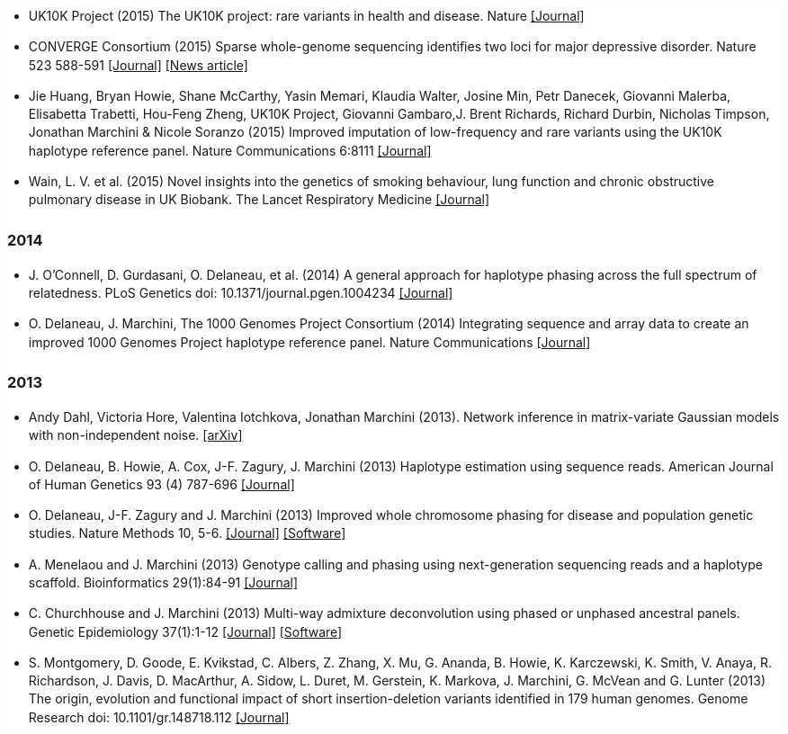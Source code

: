  - UK10K Project (2015) The UK10K project: rare variants in health and disease. Nature [[Journal]](http://www.nature.com/nature/journal/vaop/ncurrent/full/nature14962.html)

 - CONVERGE Consortium (2015) Sparse whole-genome sequencing identifies two loci for major depressive disorder. Nature 523 588-591 [[Journal]](http://www.nature.com/nature/journal/v523/n7562/full/nature14659.html) [[News article]](http://www.nature.com/news/first-robust-genetic-links-to-depression-emerge-1.17979)

 - Jie Huang, Bryan Howie, Shane McCarthy, Yasin Memari, Klaudia Walter, Josine Min, Petr Danecek, Giovanni Malerba, Elisabetta Trabetti, Hou-Feng Zheng, UK10K Project, Giovanni Gambaro,J. Brent Richards, Richard Durbin, Nicholas Timpson, Jonathan Marchini & Nicole Soranzo (2015) Improved imputation of low-frequency and rare variants using the UK10K haplotype reference panel. Nature Communications 6:8111 [[Journal]](http://www.nature.com/ncomms/2015/150914/ncomms9111/full/ncomms9111.html)

 - Wain, L. V. et al. (2015) Novel insights into the genetics of smoking behaviour, lung function and chronic obstructive pulmonary disease in UK Biobank. The Lancet Respiratory Medicine [[Journal]](http://www.thelancet.com/journals/lanres/article/PIIS2213-2600%2815%2900283-0/abstract)

### 2014

 - J. O’Connell, D. Gurdasani, O. Delaneau, et al. (2014) A general approach for haplotype phasing across the full spectrum of
relatedness. PLoS Genetics doi: 10.1371/journal.pgen.1004234 [[Journal]](http://www.plosgenetics.org/article/info:doi/10.1371/journal.pgen.1004234)

 - O. Delaneau, J. Marchini, The 1000 Genomes Project Consortium (2014) Integrating sequence and array data to create an improved 1000 Genomes Project haplotype reference panel. Nature Communications [[Journal]](http://www.nature.com/ncomms/2014/140606/ncomms4934/full/ncomms4934.html)

### 2013

 - Andy Dahl, Victoria Hore, Valentina Iotchkova, Jonathan Marchini (2013). Network inference in matrix-variate Gaussian models with non-independent noise. [[arXiv]](http://www.google.com/url?q=http%3A%2F%2Farxiv.org%2Fabs%2F1312.1622&sa=D&sntz=1&usg=AFrqEzdbMyovXIex9zU3EarKyiTwl-eM3w)

 - O. Delaneau, B. Howie, A. Cox, J-F. Zagury, J. Marchini (2013) Haplotype estimation using sequence reads. American Journal of Human Genetics 93 (4) 787-696 [[Journal]](http://www.cell.com/AJHG/abstract/S0002-9297%2813%2900415-1?utm_source=ECE001&utm_campaign=&utm_content=&utm_medium=email&bid=OTV0E5F:3IUI5)

 - O. Delaneau, J-F. Zagury and J. Marchini (2013) Improved whole chromosome phasing for disease and population genetic studies. Nature Methods 10, 5-6. [[Journal]](http://www.nature.com/nmeth/journal/v10/n1/full/nmeth.2307.html) [[Software]](https://mathgen.stats.ox.ac.uk/genetics_software/shapeit/shapeit.html)

 - A. Menelaou and J. Marchini (2013) Genotype calling and phasing using next-generation sequencing reads and a haplotype scaffold. Bioinformatics 29(1):84-91 [[Journal]](http://bioinformatics.oxfordjournals.org/cgi/content/abstract/bts632?ijkey=G5i2fOHGfx7kzfc&keytype=ref)

 - C. Churchhouse and J. Marchini (2013) Multi-way admixture deconvolution using phased or unphased ancestral panels. Genetic Epidemiology 37(1):1-12 [[Journal]](http://onlinelibrary.wiley.com/doi/10.1002/gepi.21692/abstract) [[Software]](https://jmarchini.org/multimix/)

 - S. Montgomery, D. Goode, E. Kvikstad, C. Albers, Z. Zhang, X. Mu, G. Ananda, B. Howie, K. Karczewski, K. Smith, V. Anaya, R. Richardson, J. Davis, D. MacArthur, A. Sidow, L. Duret, M. Gerstein, K. Markova, J. Marchini, G. McVean and G. Lunter (2013) The origin, evolution and functional impact of short insertion-deletion variants identified in 179 human genomes. Genome Research doi: 10.1101/gr.148718.112 [[Journal]](https://genome.cshlp.org/content/early/2013/03/11/gr.148718.112)
